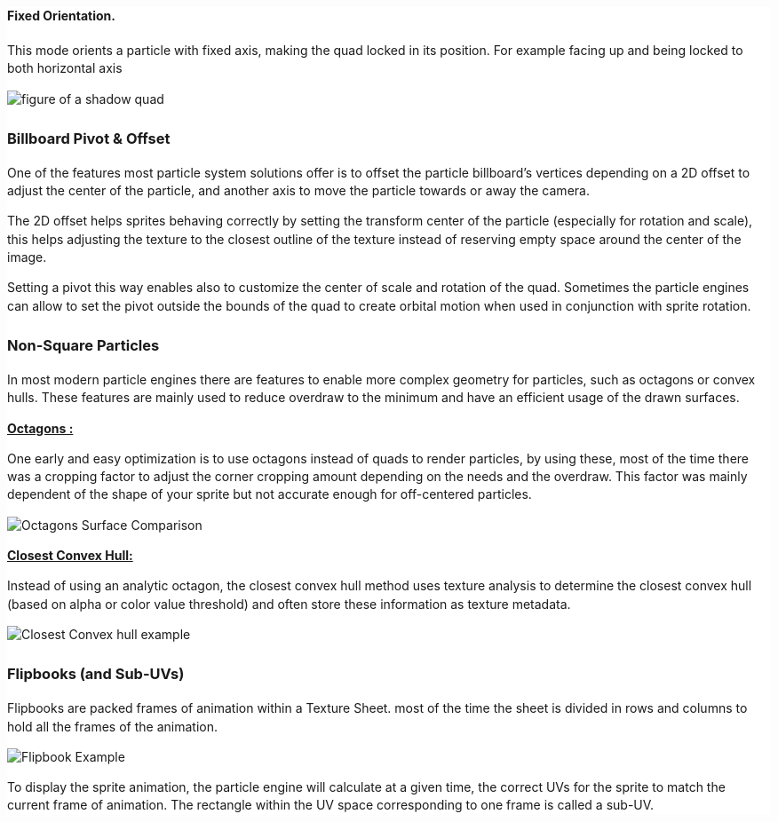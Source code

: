 #### Fixed Orientation.

This mode orients a particle with fixed axis, making the quad locked in its position. For example facing up and being locked to both horizontal axis

![figure of a shadow quad]()



### Billboard Pivot & Offset

One of the features most particle system solutions offer is to offset the particle billboard’s vertices depending on a 2D offset to adjust the center of the particle, and another axis to move the particle towards or away the camera.

The 2D offset helps sprites behaving correctly by setting the transform center of the particle (especially for rotation and scale), this helps adjusting the texture to the closest outline of the texture instead of reserving empty space around the center of the image.

Setting a pivot this way enables also to customize the center of scale and rotation of the quad. Sometimes the particle engines can allow to set the pivot outside the bounds of the quad to create orbital motion when used in conjunction with sprite rotation.

### Non-Square Particles

In most modern particle engines there are features to enable more complex geometry for particles, such as octagons or convex hulls. These features are mainly used to reduce overdraw to the minimum and have an efficient usage of the drawn surfaces.

**<u>Octagons :</u>**

One early and easy optimization is to use octagons instead of quads to render particles, by using these, most of the time there was a cropping factor to adjust the corner cropping amount depending on the needs and the overdraw. This factor was mainly dependent of the shape of your sprite but not accurate enough for off-centered particles.

![Octagons Surface Comparison]()

**<u>Closest Convex Hull:</u>**

Instead of using an analytic octagon, the closest convex hull method uses texture analysis to determine the closest convex hull (based on alpha or color value threshold) and often store these information as texture metadata. 

![Closest Convex hull example]()

### Flipbooks (and Sub-UVs)

Flipbooks are packed frames of animation within a Texture Sheet. most of the time the sheet is divided in rows and columns to hold all the frames of the animation.

![Flipbook Example]()

To display the sprite animation, the particle engine will calculate at a given time, the correct UVs for the sprite to match the current frame of animation. The rectangle within the UV space corresponding to one frame is called a sub-UV.
